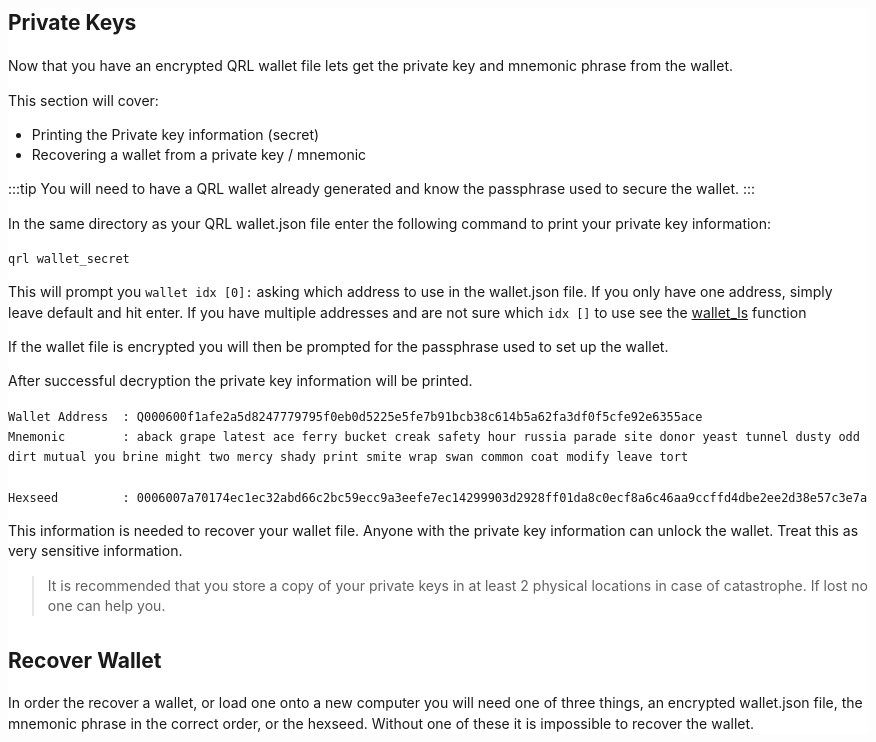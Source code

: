 




## Private Keys

Now that you have an encrypted QRL wallet file lets get the private key and mnemonic phrase from the wallet. 

This section will cover:
- Printing the Private key information (secret)
- Recovering a wallet from a private key / mnemonic


:::tip
You will need to have a QRL wallet already generated and know the passphrase used to secure the wallet.
:::

In the same directory as your QRL wallet.json file enter the following command to print your private key information:

```bash 
qrl wallet_secret
```

This will prompt you `wallet idx [0]:` asking which address to use in the wallet.json file. If you only have one address, simply leave default and hit enter. If you have multiple addresses and are not sure which `idx []` to use see the [wallet_ls](#wallet_ls-list) function

If the wallet file is encrypted you will then be prompted for the passphrase used to set up the wallet.

After successful decryption the private key information will be printed.

```bash
Wallet Address  : Q000600f1afe2a5d8247779795f0eb0d5225e5fe7b91bcb38c614b5a62fa3df0f5cfe92e6355ace
Mnemonic        : aback grape latest ace ferry bucket creak safety hour russia parade site donor yeast tunnel dusty odd dirt mutual you brine might two mercy shady print smite wrap swan common coat modify leave tort

Hexseed         : 0006007a70174ec1ec32abd66c2bc59ecc9a3eefe7ec14299903d2928ff01da8c0ecf8a6c46aa9ccffd4dbe2ee2d38e57c3e7a

```

This information is needed to recover your wallet file. Anyone with the private key information can unlock the wallet. Treat this as very sensitive information.

> It is recommended that you store a copy of your private keys in at least 2 physical locations in case of catastrophe. If lost no one can help you.

## Recover Wallet

In order the recover a wallet, or load one onto a new computer you will need one of three things, an encrypted wallet.json file, the mnemonic phrase in the correct order, or the hexseed. Without one of these it is impossible to recover the wallet.
